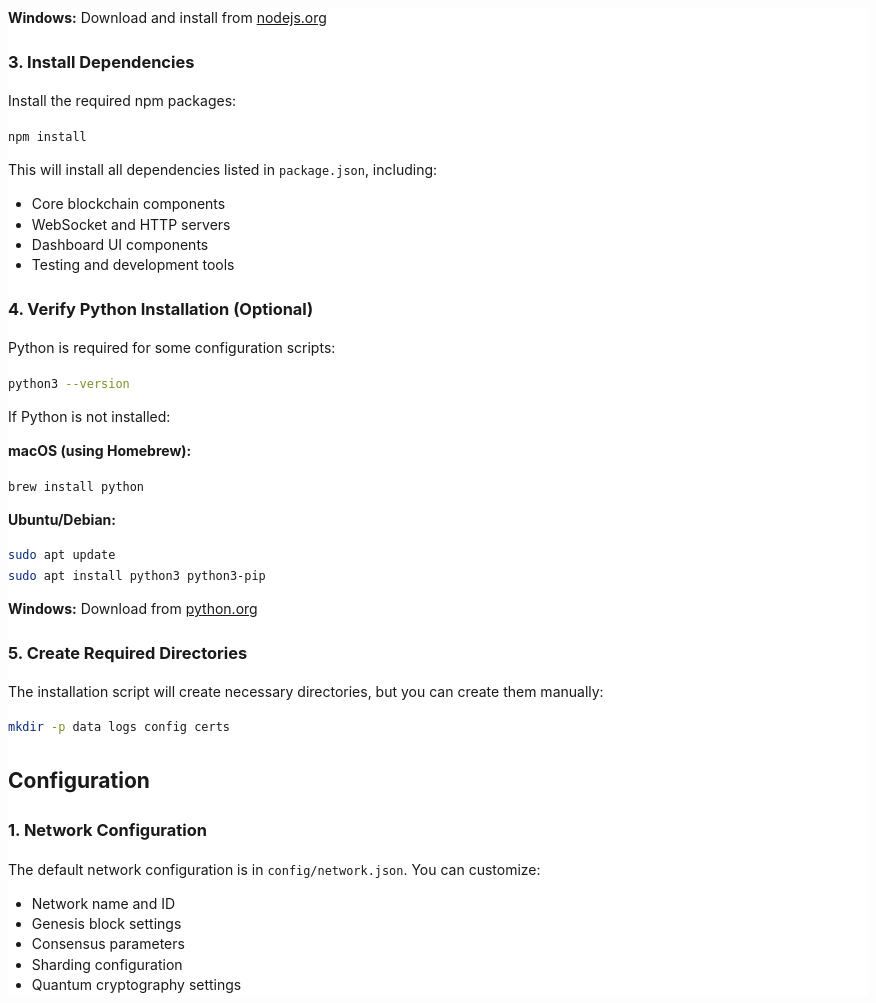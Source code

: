 **Windows:**
Download and install from [nodejs.org](https://nodejs.org/)

### 3. Install Dependencies

Install the required npm packages:

```bash
npm install
```

This will install all dependencies listed in `package.json`, including:
- Core blockchain components
- WebSocket and HTTP servers
- Dashboard UI components
- Testing and development tools

### 4. Verify Python Installation (Optional)

Python is required for some configuration scripts:

```bash
python3 --version
```

If Python is not installed:

**macOS (using Homebrew):**
```bash
brew install python
```

**Ubuntu/Debian:**
```bash
sudo apt update
sudo apt install python3 python3-pip
```

**Windows:**
Download from [python.org](https://python.org/)

### 5. Create Required Directories

The installation script will create necessary directories, but you can create them manually:

```bash
mkdir -p data logs config certs
```

## Configuration

### 1. Network Configuration

The default network configuration is in `config/network.json`. You can customize:

- Network name and ID
- Genesis block settings
- Consensus parameters
- Sharding configuration
- Quantum cryptography settings
